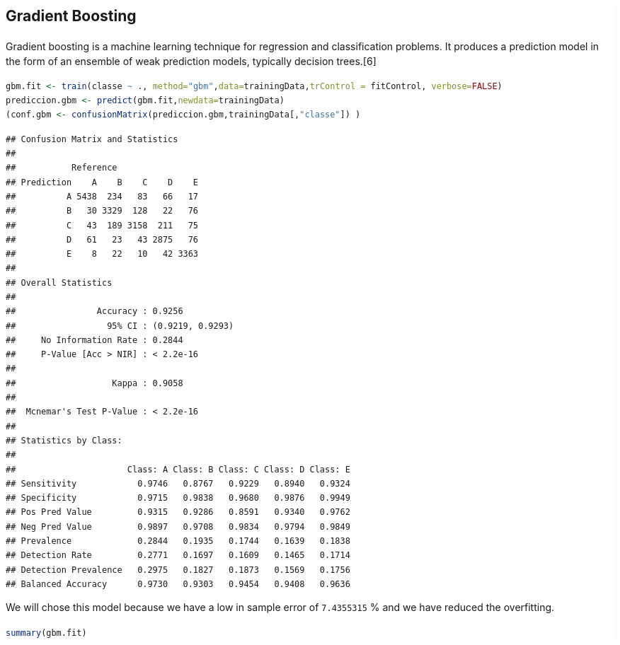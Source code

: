 ## Gradient Boosting
Gradient boosting is a machine learning technique for regression and classification problems. It produces a prediction model in the form of an ensemble of weak prediction models, typically decision trees.[6]

```r
gbm.fit <- train(classe ~ ., method="gbm",data=trainingData,trControl = fitControl, verbose=FALSE)
prediccion.gbm <- predict(gbm.fit,newdata=trainingData)
(conf.gbm <- confusionMatrix(prediccion.gbm,trainingData[,"classe"]) )
```

```
## Confusion Matrix and Statistics
## 
##           Reference
## Prediction    A    B    C    D    E
##          A 5438  234   83   66   17
##          B   30 3329  128   22   76
##          C   43  189 3158  211   75
##          D   61   23   43 2875   76
##          E    8   22   10   42 3363
## 
## Overall Statistics
##                                           
##                Accuracy : 0.9256          
##                  95% CI : (0.9219, 0.9293)
##     No Information Rate : 0.2844          
##     P-Value [Acc > NIR] : < 2.2e-16       
##                                           
##                   Kappa : 0.9058          
##                                           
##  Mcnemar's Test P-Value : < 2.2e-16       
## 
## Statistics by Class:
## 
##                      Class: A Class: B Class: C Class: D Class: E
## Sensitivity            0.9746   0.8767   0.9229   0.8940   0.9324
## Specificity            0.9715   0.9838   0.9680   0.9876   0.9949
## Pos Pred Value         0.9315   0.9286   0.8591   0.9340   0.9762
## Neg Pred Value         0.9897   0.9708   0.9834   0.9794   0.9849
## Prevalence             0.2844   0.1935   0.1744   0.1639   0.1838
## Detection Rate         0.2771   0.1697   0.1609   0.1465   0.1714
## Detection Prevalence   0.2975   0.1827   0.1873   0.1569   0.1756
## Balanced Accuracy      0.9730   0.9303   0.9454   0.9408   0.9636
```
We will chose this model because we have a low in sample error of ``7.4355315`` % and we have reduced the overfitting.


```r
summary(gbm.fit)
```
